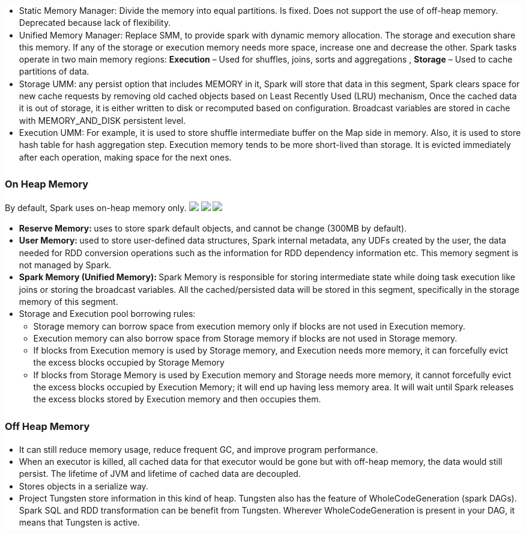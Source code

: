 * Static Memory Manager: Divide the memory into equal partitions. Is fixed. Does not support the use of off-heap memory. Deprecated because lack of flexibility. 
* Unified Memory Manager: Replace SMM, to provide spark with dynamic memory allocation. The storage and execution share this memory. If any of the storage or execution memory needs more space, increase one and decrease the other. Spark tasks operate in two main memory regions: <b>Execution</b> – Used for shuffles, joins, sorts and aggregations , <b>Storage</b> – Used to cache partitions of data. 
* Storage UMM: any persist option that includes MEMORY in it, Spark will store that data in this segment, Spark clears space for new cache requests by removing old cached objects based on Least Recently Used (LRU) mechanism, Once the cached data it is out of storage, it is either written to disk or recomputed based on configuration. Broadcast variables are stored in cache with MEMORY_AND_DISK persistent level.
* Execution UMM: For example, it is used to store shuffle intermediate buffer on the Map side in memory. Also, it is used to store hash table for hash aggregation step. Execution memory tends to be more short-lived than storage. It is evicted immediately after each operation, making space for the next ones.

### On Heap Memory
By default, Spark uses on-heap memory only.
<img src="https://community.cloudera.com/t5/image/serverpage/image-id/31457iBFE248CFD18E3363/image-size/large?v=v2&px=999">
<img src="https://russianblogs.com/images/369/1ea881d4ddb7af70c336e7d052394751.png">
<img src="https://miro.medium.com/max/1400/1*5VR7QSyoz1kFuFCuYKqB7w.png">
* <b>Reserve Memory: </b> uses to store spark default objects, and cannot be change (300MB by default).
* <b>User Memory: </b> used to store user-defined data structures, Spark internal metadata, any UDFs created by the user, the data needed for RDD conversion operations such as the information for RDD dependency information etc. This memory segment is not managed by Spark.
* <b>Spark Memory (Unified Memory): </b> Spark Memory is responsible for storing intermediate state while doing task execution like joins or storing the broadcast variables. All the cached/persisted data will be stored in this segment, specifically in the storage memory of this segment.
* Storage and Execution pool borrowing rules: 
    * Storage memory can borrow space from execution memory only if blocks are not used in Execution memory.
    * Execution memory can also borrow space from Storage memory if blocks are not used in Storage memory.
    * If blocks from Execution memory is used by Storage memory, and Execution needs more memory, it can forcefully evict the excess blocks occupied by Storage Memory
    * If blocks from Storage Memory is used by Execution memory and Storage needs more memory, it cannot forcefully evict the excess blocks occupied by Execution Memory; it will end up having less memory area. It will wait until Spark releases the excess blocks stored by Execution memory and then occupies them.

### Off Heap Memory
* It can still reduce memory usage, reduce frequent GC, and improve program performance.
* When an executor is killed, all cached data for that executor would be gone but with off-heap memory, the data would still persist. The lifetime of JVM and lifetime of cached data are decoupled.
* Stores objects in a serialize way.
* Project Tungsten store information in this kind of heap. Tungsten also has the feature of WholeCodeGeneration (spark DAGs). Spark SQL and RDD transformation can be benefit from Tungsten. Wherever WholeCodeGeneration is present in your DAG, it means that Tungsten is active.
